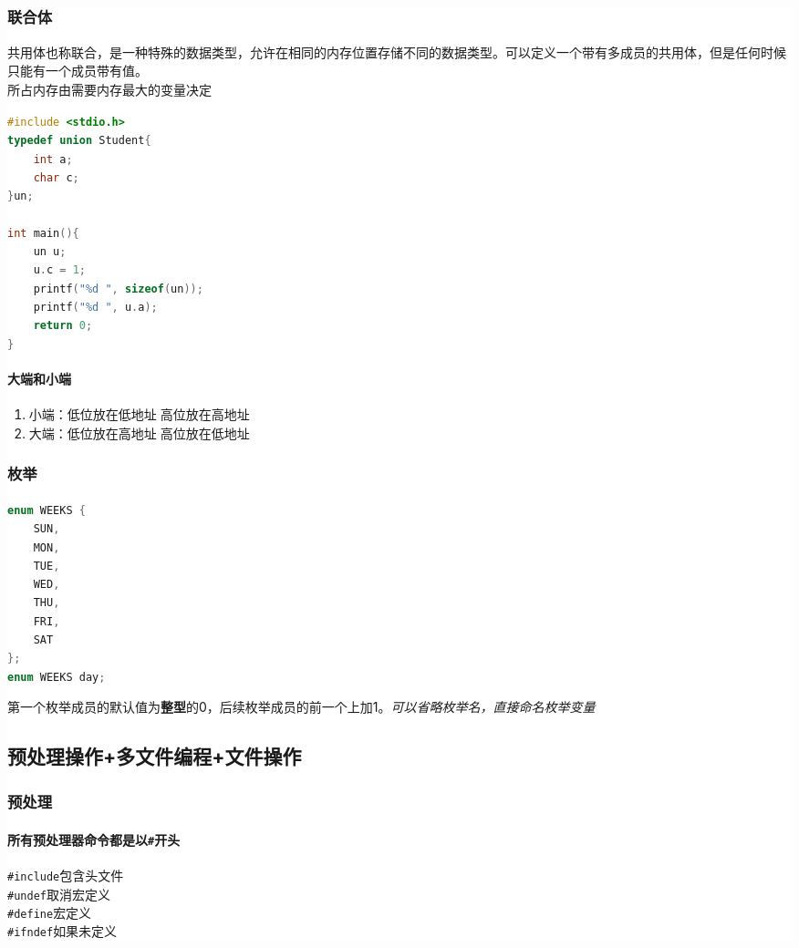 ### 联合体

共用体也称联合，是一种特殊的数据类型，允许在相同的内存位置存储不同的数据类型。可以定义一个带有多成员的共用体，但是任何时候只能有一个成员带有值。  
所占内存由需要内存最大的变量决定

```c
#include <stdio.h>
typedef union Student{
    int a;
    char c;
}un;

int main(){
    un u;
    u.c = 1;
    printf("%d ", sizeof(un));
    printf("%d ", u.a);
    return 0;
}
```

#### 大端和小端

1. 小端：低位放在低地址 高位放在高地址
2. 大端：低位放在高地址 高位放在低地址

### 枚举

```c
enum WEEKS {
    SUN,
    MON,
    TUE,
    WED,
    THU,
    FRI,
    SAT
};
enum WEEKS day;
```

第一个枚举成员的默认值为**整型**的0，后续枚举成员的前一个上加1。*可以省略枚举名，直接命名枚举变量*

## 预处理操作+多文件编程+文件操作

### 预处理

#### 所有预处理器命令都是以`#`开头  

`#include`包含头文件  
`#undef`取消宏定义  
`#define`宏定义  
`#ifndef`如果未定义
